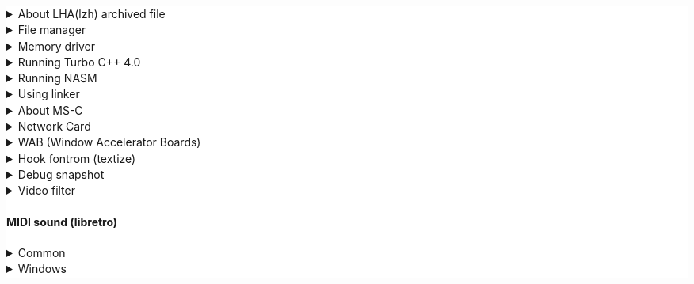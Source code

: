 <details><summary>
About LHA(lzh) archived file
</summary></details>

<details><summary>
File manager
</summary></details>

<details><summary>
Memory driver
</summary></details>

<details><summary>
Running Turbo C++ 4.0
</summary></details>

<details><summary>
Running NASM
</summary></details>

<details><summary>
Using linker
</summary></details>

<details><summary>
About MS-C
</summary></details>

<details><summary>
Network Card
</summary></details>

<details><summary>
WAB (Window Accelerator Boards)
</summary></details>

<details><summary>
Hook fontrom (textize)
</summary></details>

<details><summary>
Debug snapshot
</summary></details>

<details><summary>
Video filter
</summary></details>


#### MIDI sound (libretro)

<details><summary>
Common
</summary></details>

<details><summary>
Windows
</summary></details>
